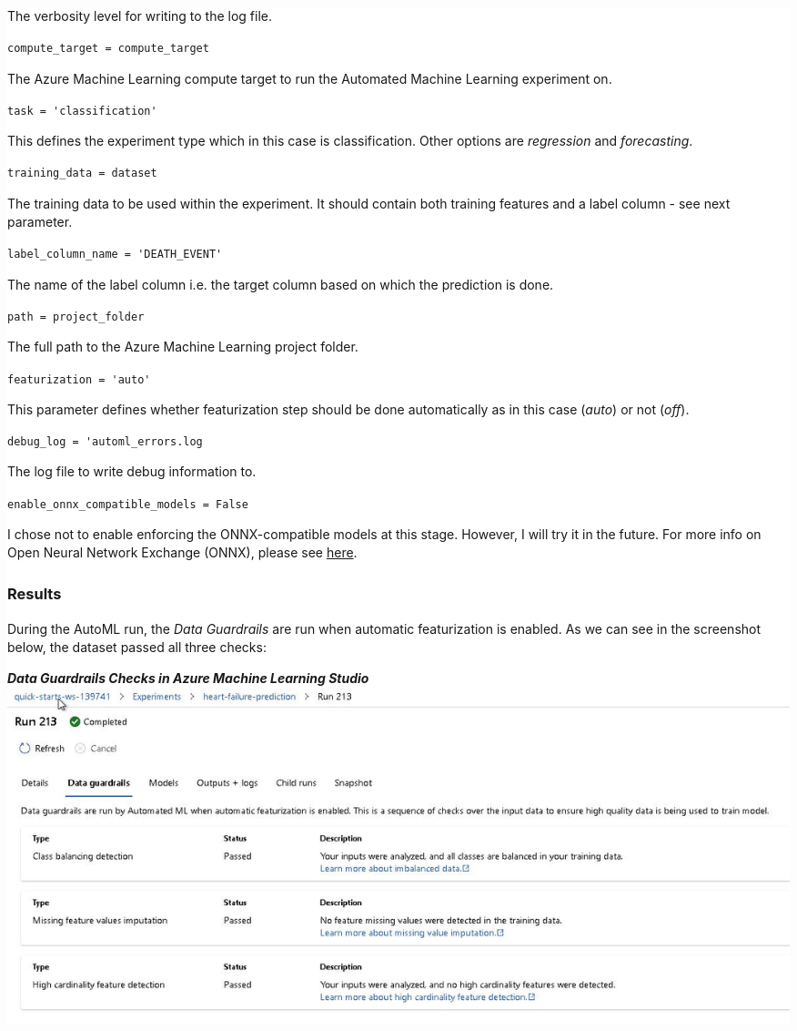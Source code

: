 The verbosity level for writing to the log file.

`compute_target = compute_target`

The Azure Machine Learning compute target to run the Automated Machine Learning experiment on.

`task = 'classification'`

This defines the experiment type which in this case is classification. Other options are _regression_ and _forecasting_.

`training_data = dataset`

The training data to be used within the experiment. It should contain both training features and a label column - see next parameter.

`label_column_name = 'DEATH_EVENT'` 

The name of the label column i.e. the target column based on which the prediction is done.

`path = project_folder`

The full path to the Azure Machine Learning project folder.

`featurization = 'auto'`

This parameter defines whether featurization step should be done automatically as in this case (_auto_) or not (_off_).

`debug_log = 'automl_errors.log`

The log file to write debug information to.

`enable_onnx_compatible_models = False`

I chose not to enable enforcing the ONNX-compatible models at this stage. However, I will try it in the future. For more info on Open Neural Network Exchange (ONNX), please see [here](https://docs.microsoft.com/en-us/azure/machine-learning/concept-onnx).


### Results

During the AutoML run, the _Data Guardrails_ are run when automatic featurization is enabled. As we can see in the screenshot below, the dataset passed all three checks:

***Data Guardrails Checks in Azure Machine Learning Studio***
![Data Guardrails Checks](img/10.JPG?raw=true "Data Guardrails Checks in Azure Machine Learning Studio")
